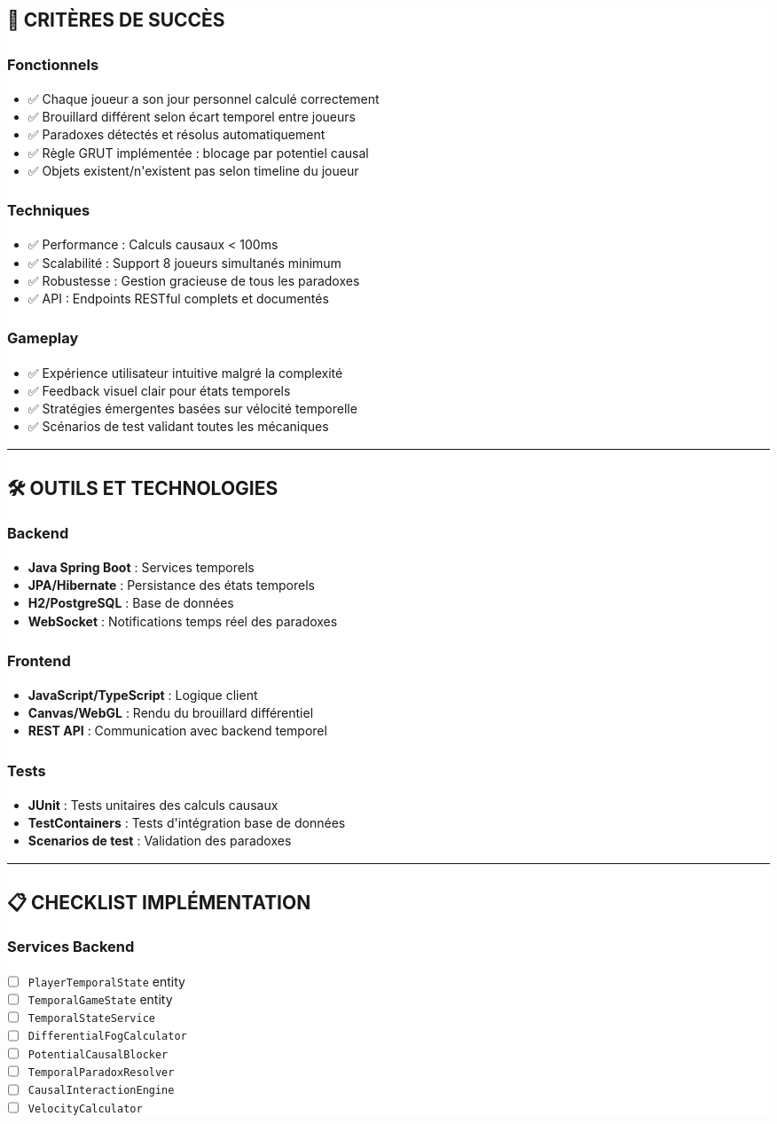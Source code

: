 
## 🎯 **CRITÈRES DE SUCCÈS**

### **Fonctionnels**
- ✅ Chaque joueur a son jour personnel calculé correctement
- ✅ Brouillard différent selon écart temporel entre joueurs
- ✅ Paradoxes détectés et résolus automatiquement
- ✅ Règle GRUT implémentée : blocage par potentiel causal
- ✅ Objets existent/n'existent pas selon timeline du joueur

### **Techniques**
- ✅ Performance : Calculs causaux < 100ms
- ✅ Scalabilité : Support 8 joueurs simultanés minimum
- ✅ Robustesse : Gestion gracieuse de tous les paradoxes
- ✅ API : Endpoints RESTful complets et documentés

### **Gameplay**
- ✅ Expérience utilisateur intuitive malgré la complexité
- ✅ Feedback visuel clair pour états temporels
- ✅ Stratégies émergentes basées sur vélocité temporelle
- ✅ Scénarios de test validant toutes les mécaniques

---

## 🛠️ **OUTILS ET TECHNOLOGIES**

### **Backend**
- **Java Spring Boot** : Services temporels
- **JPA/Hibernate** : Persistance des états temporels
- **H2/PostgreSQL** : Base de données
- **WebSocket** : Notifications temps réel des paradoxes

### **Frontend** 
- **JavaScript/TypeScript** : Logique client
- **Canvas/WebGL** : Rendu du brouillard différentiel
- **REST API** : Communication avec backend temporel

### **Tests**
- **JUnit** : Tests unitaires des calculs causaux
- **TestContainers** : Tests d'intégration base de données
- **Scenarios de test** : Validation des paradoxes

---

## 📋 **CHECKLIST IMPLÉMENTATION**

### **Services Backend**
- [ ] `PlayerTemporalState` entity
- [ ] `TemporalGameState` entity  
- [ ] `TemporalStateService`
- [ ] `DifferentialFogCalculator`
- [ ] `PotentialCausalBlocker`
- [ ] `TemporalParadoxResolver`
- [ ] `CausalInteractionEngine`
- [ ] `VelocityCalculator`
